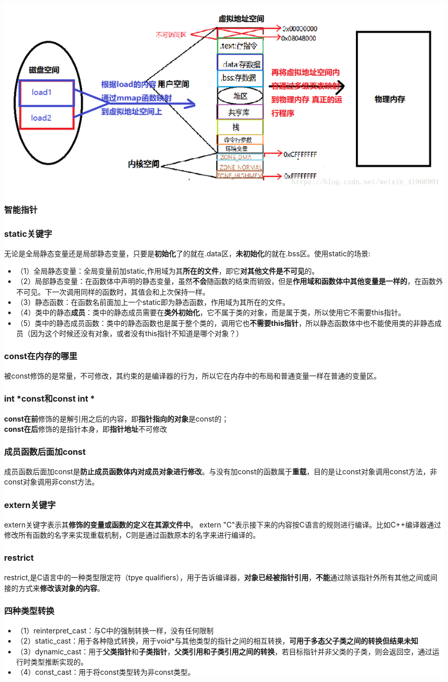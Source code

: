 ![avatar](/img/loadprogram.jpg)
### 智能指针

### static关键字
无论是全局静态变量还是局部静态变量，只要是**初始化**了的就在.data区，**未初始化**的就在.bss区。使用static的场景:
- （1）全局静态变量：全局变量前加static,作用域为其**所在的文件**，即它**对其他文件是不可见**的。
- （2）局部静态变量：在函数体中声明的静态变量，虽然**不会**随函数的结束而销毁，但是**作用域和函数体中其他变量是一样的**，在函数外不可见。下一次调用同样的函数时，其值会和上次保持一样。
- （3）静态函数：在函数名前面加上一个static即为静态函数，作用域为其所在的文件。
- （4）类中的静态**成员**：类中的静态成员需要在**类外初始化**，它不属于类的对象，而是属于类，所以使用它不需要this指针。
- （5）类中的静态成员函数：类中的静态函数也是属于整个类的，调用它也**不需要this指针**，所以静态函数体中也不能使用类的非静态成员（因为这个时候还没有对象，或者没有this指针不知道是哪个对象？）

### const在内存的哪里
被const修饰的是常量，不可修改，其约束的是编译器的行为，所以它在内存中的布局和普通变量一样在普通的变量区。

### int *const和const int *
**const在前**修饰的是解引用之后的内容，即**指针指向的对象**是const的；\
**const在后**修饰的是指针本身，即**指针地址**不可修改

### 成员函数后面加const
成员函数后面加const是**防止成员函数体内对成员对象进行修改**。与没有加const的函数属于**重载**，目的是让const对象调用const方法，非const对象调用非const方法。

### extern关键字
extern关键字表示其**修饰的变量或函数的定义在其源文件中**。
extern "C"表示接下来的内容按C语言的规则进行编译。比如C++编译器通过修改所有函数的名字来实现重载机制，C则是通过函数原本的名字来进行编译的。

### restrict
restrict,是C语言中的一种类型限定符（tpye qualifiers），用于告诉编译器，**对象已经被指针引用**，**不能**通过除该指针外所有其他之间或间接的方式来**修改该对象的内容**。

### 四种类型转换
- （1）reinterpret_cast：与C中的强制转换一样，没有任何限制
- （2）static_cast：用于各种隐式转换，用于void*与其他类型的指针之间的相互转换，**可用于多态父子类之间的转换但结果未知**
- （3）dynamic_cast：用于**父类指针**和**子类指针**，**父类引用和子类引用之间的转换**，若目标指针并非父类的子类，则会返回空，通过运行时类型推断实现的。
- （4）const_cast：用于将const类型转为非const类型。
